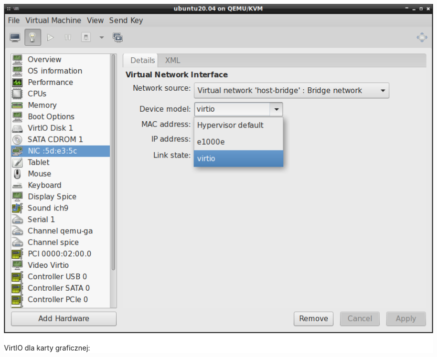 ![virtualization-kvm-qemu-virtio-config-nic-network](/img/2020/08/067-virtualization-kvm-qemu-virtio-config-nic-network.png#huge)

VirtIO dla karty graficznej:
